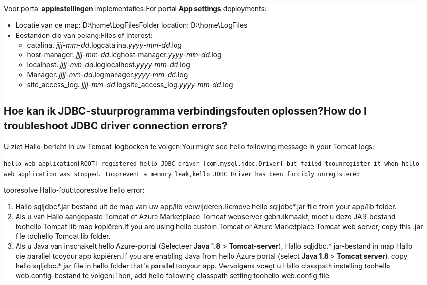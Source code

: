 
<span data-ttu-id="b28d6-188">Voor portal **appinstellingen** implementaties:</span><span class="sxs-lookup"><span data-stu-id="b28d6-188">For portal **App settings** deployments:</span></span>

* <span data-ttu-id="b28d6-189">Locatie van de map: D:\home\LogFiles</span><span class="sxs-lookup"><span data-stu-id="b28d6-189">Folder location: D:\home\LogFiles</span></span>
* <span data-ttu-id="b28d6-190">Bestanden die van belang:</span><span class="sxs-lookup"><span data-stu-id="b28d6-190">Files of interest:</span></span>
    * <span data-ttu-id="b28d6-191">catalina. *jjjj-mm-dd*.log</span><span class="sxs-lookup"><span data-stu-id="b28d6-191">catalina.*yyyy-mm-dd*.log</span></span>
    * <span data-ttu-id="b28d6-192">host-manager. *jjjj-mm-dd*.log</span><span class="sxs-lookup"><span data-stu-id="b28d6-192">host-manager.*yyyy-mm-dd*.log</span></span>
    * <span data-ttu-id="b28d6-193">localhost. *jjjj-mm-dd*.log</span><span class="sxs-lookup"><span data-stu-id="b28d6-193">localhost.*yyyy-mm-dd*.log</span></span>
    * <span data-ttu-id="b28d6-194">Manager. *jjjj-mm-dd*.log</span><span class="sxs-lookup"><span data-stu-id="b28d6-194">manager.*yyyy-mm-dd*.log</span></span>
    * <span data-ttu-id="b28d6-195">site_access_log. *jjjj-mm-dd*.log</span><span class="sxs-lookup"><span data-stu-id="b28d6-195">site_access_log.*yyyy-mm-dd*.log</span></span>

## <a name="how-do-i-troubleshoot-jdbc-driver-connection-errors"></a><span data-ttu-id="b28d6-196">Hoe kan ik JDBC-stuurprogramma verbindingsfouten oplossen?</span><span class="sxs-lookup"><span data-stu-id="b28d6-196">How do I troubleshoot JDBC driver connection errors?</span></span>

<span data-ttu-id="b28d6-197">U ziet Hallo-bericht in uw Tomcat-logboeken te volgen:</span><span class="sxs-lookup"><span data-stu-id="b28d6-197">You might see hello following message in your Tomcat logs:</span></span>

```
hello web application[ROOT] registered hello JDBC driver [com.mysql.jdbc.Driver] but failed toounregister it when hello web application was stopped. tooprevent a memory leak,hello JDBC Driver has been forcibly unregistered
```

<span data-ttu-id="b28d6-198">tooresolve Hallo-fout:</span><span class="sxs-lookup"><span data-stu-id="b28d6-198">tooresolve hello error:</span></span>

1. <span data-ttu-id="b28d6-199">Hallo sqljdbc*.jar bestand uit de map van uw app/lib verwijderen.</span><span class="sxs-lookup"><span data-stu-id="b28d6-199">Remove hello sqljdbc*.jar file from your app/lib folder.</span></span>
2. <span data-ttu-id="b28d6-200">Als u van Hallo aangepaste Tomcat of Azure Marketplace Tomcat webserver gebruikmaakt, moet u deze JAR-bestand toohello Tomcat lib map kopiëren.</span><span class="sxs-lookup"><span data-stu-id="b28d6-200">If you are using hello custom Tomcat or Azure Marketplace Tomcat web server, copy this .jar file toohello Tomcat lib folder.</span></span>
3. <span data-ttu-id="b28d6-201">Als u Java van inschakelt hello Azure-portal (Selecteer **Java 1.8** > **Tomcat-server**), Hallo sqljdbc.* jar-bestand in map Hallo die parallel tooyour app kopiëren.</span><span class="sxs-lookup"><span data-stu-id="b28d6-201">If you are enabling Java from hello Azure portal (select **Java 1.8** > **Tomcat server**), copy hello sqljdbc.* jar file in hello folder that's parallel tooyour app.</span></span> <span data-ttu-id="b28d6-202">Vervolgens voegt u Hallo classpath instelling toohello web.config-bestand te volgen:</span><span class="sxs-lookup"><span data-stu-id="b28d6-202">Then, add hello following classpath setting toohello web.config file:</span></span>
